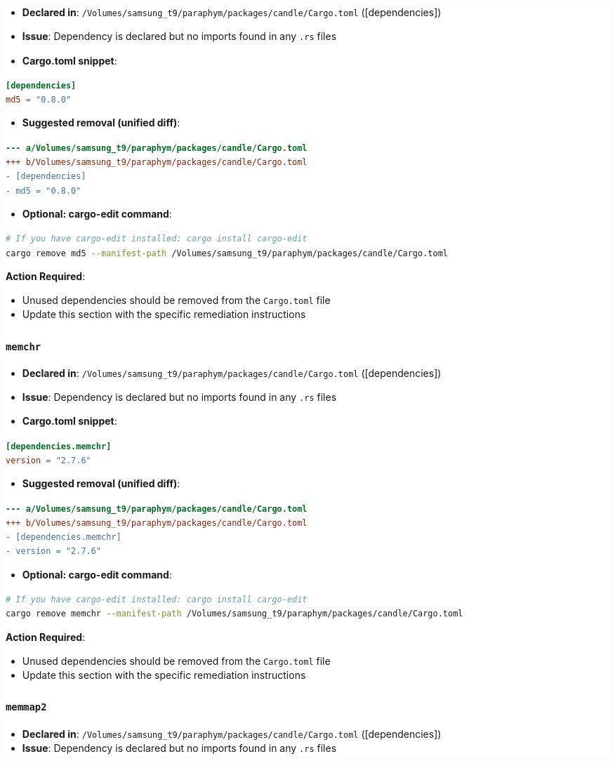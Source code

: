 - **Declared in**: `/Volumes/samsung_t9/paraphym/packages/candle/Cargo.toml` ([dependencies])
- **Issue**: Dependency is declared but no imports found in any `.rs` files

- **Cargo.toml snippet**:
```toml
[dependencies]
md5 = "0.8.0"
```

- **Suggested removal (unified diff)**:
```diff
--- a/Volumes/samsung_t9/paraphym/packages/candle/Cargo.toml
+++ b/Volumes/samsung_t9/paraphym/packages/candle/Cargo.toml
- [dependencies]
- md5 = "0.8.0"
```

- **Optional: cargo-edit command**:
```bash
# If you have cargo-edit installed: cargo install cargo-edit
cargo remove md5 --manifest-path /Volumes/samsung_t9/paraphym/packages/candle/Cargo.toml
```

**Action Required**:
- Unused dependencies should be removed from the `Cargo.toml` file
- Update this section with the specific remediation instructions
### `memchr`

- **Declared in**: `/Volumes/samsung_t9/paraphym/packages/candle/Cargo.toml` ([dependencies])
- **Issue**: Dependency is declared but no imports found in any `.rs` files

- **Cargo.toml snippet**:
```toml
[dependencies.memchr]
version = "2.7.6"
```

- **Suggested removal (unified diff)**:
```diff
--- a/Volumes/samsung_t9/paraphym/packages/candle/Cargo.toml
+++ b/Volumes/samsung_t9/paraphym/packages/candle/Cargo.toml
- [dependencies.memchr]
- version = "2.7.6"
```

- **Optional: cargo-edit command**:
```bash
# If you have cargo-edit installed: cargo install cargo-edit
cargo remove memchr --manifest-path /Volumes/samsung_t9/paraphym/packages/candle/Cargo.toml
```

**Action Required**:
- Unused dependencies should be removed from the `Cargo.toml` file
- Update this section with the specific remediation instructions
### `memmap2`

- **Declared in**: `/Volumes/samsung_t9/paraphym/packages/candle/Cargo.toml` ([dependencies])
- **Issue**: Dependency is declared but no imports found in any `.rs` files
